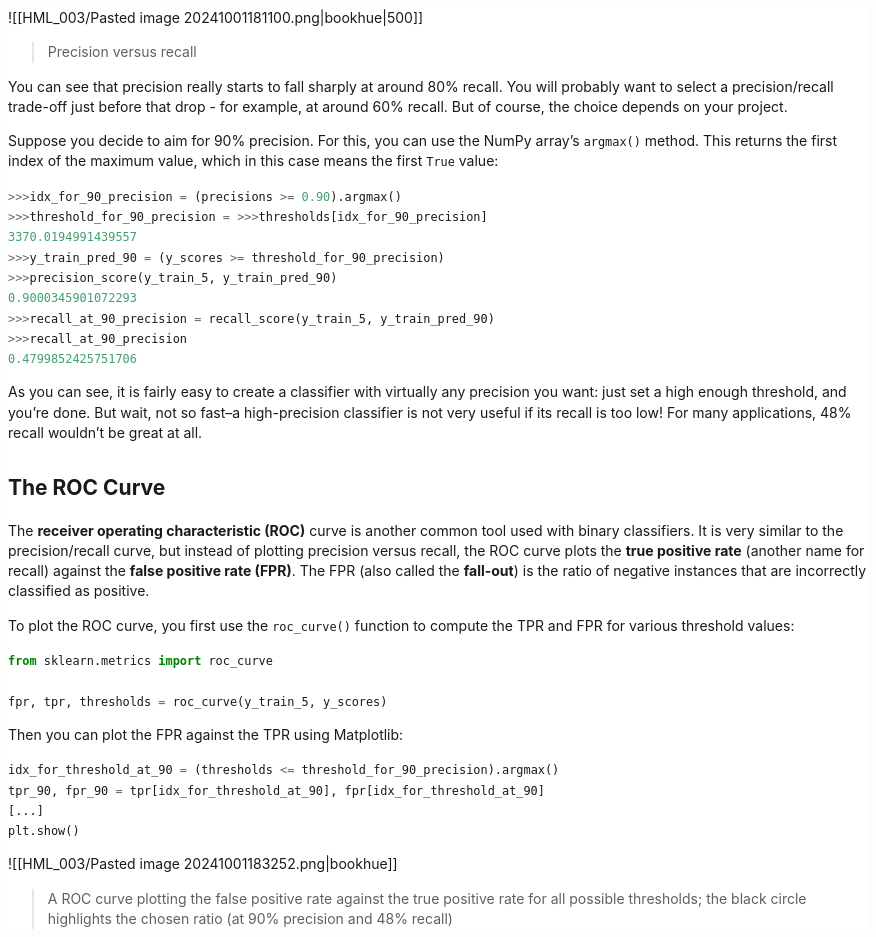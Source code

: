 ![[HML_003/Pasted image 20241001181100.png|bookhue|500]]
>Precision versus recall

You can see that precision really starts to fall sharply at around 80% recall. You will probably want to select a precision/recall trade-off just before that drop - for example, at around 60% recall. But of course, the choice depends on your project.

Suppose you decide to aim for 90% precision. For this, you can use the NumPy array’s `argmax()` method. This returns the first index of the maximum value, which in this case means the first `True` value:

```python
>>>idx_for_90_precision = (precisions >= 0.90).argmax()
>>>threshold_for_90_precision = >>>thresholds[idx_for_90_precision]
3370.0194991439557
>>>y_train_pred_90 = (y_scores >= threshold_for_90_precision)
>>>precision_score(y_train_5, y_train_pred_90)
0.9000345901072293
>>>recall_at_90_precision = recall_score(y_train_5, y_train_pred_90)
>>>recall_at_90_precision
0.4799852425751706
```

As you can see, it is fairly easy to create a classifier with virtually any precision you want: just set a high enough threshold, and you’re done. But wait, not so fast–a high-precision classifier is not very useful if its recall is too low! For many applications, 48% recall wouldn’t be great at all.

## The ROC Curve
The **receiver operating characteristic (ROC)** curve is another common tool used with binary classifiers. It is very similar to the precision/recall curve, but instead of plotting precision versus recall, the ROC curve plots the **true positive rate** (another name for recall) against the **false positive rate (FPR)**. The FPR (also called the **fall-out**) is the ratio of negative instances that are incorrectly classified as positive.

To plot the ROC curve, you first use the `roc_curve()` function to compute the TPR and FPR for various threshold values:

```python
from sklearn.metrics import roc_curve

fpr, tpr, thresholds = roc_curve(y_train_5, y_scores)
```

Then you can plot the FPR against the TPR using Matplotlib:

```python
idx_for_threshold_at_90 = (thresholds <= threshold_for_90_precision).argmax()
tpr_90, fpr_90 = tpr[idx_for_threshold_at_90], fpr[idx_for_threshold_at_90]
[...]
plt.show()
```

![[HML_003/Pasted image 20241001183252.png|bookhue]]
>A ROC curve plotting the false positive rate against the true positive rate for all possible thresholds; the black circle highlights the chosen ratio (at 90% precision and 48% recall)

